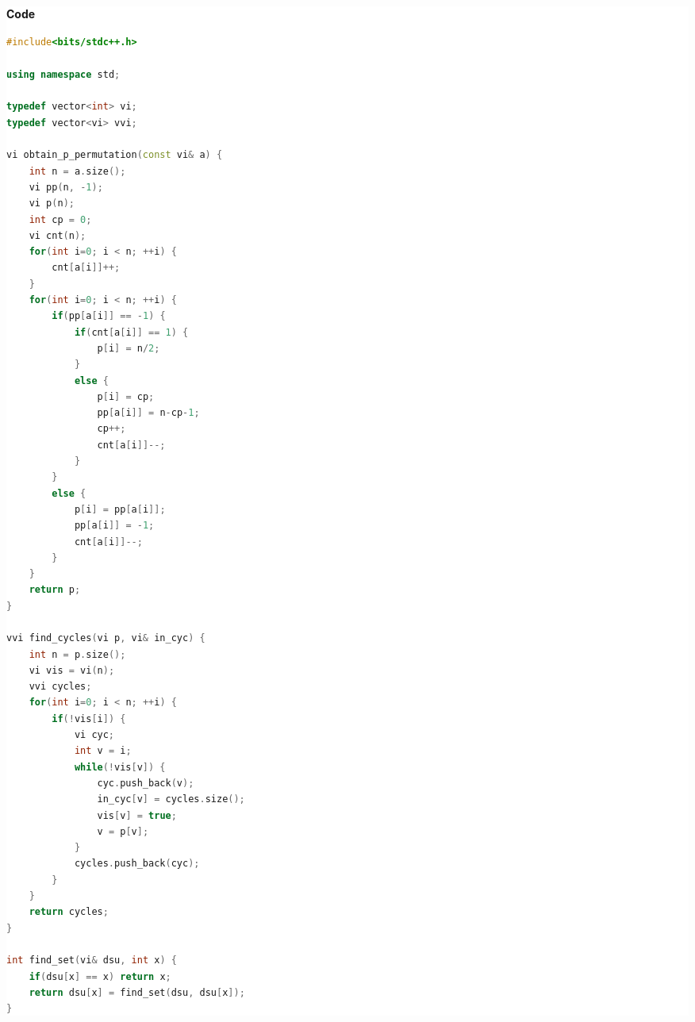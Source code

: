  **Code**
```cpp
#include<bits/stdc++.h>

using namespace std;

typedef vector<int> vi;
typedef vector<vi> vvi;

vi obtain_p_permutation(const vi& a) {
	int n = a.size();
	vi pp(n, -1);
	vi p(n);
	int cp = 0;
	vi cnt(n);
	for(int i=0; i < n; ++i) {
		cnt[a[i]]++;
	}
	for(int i=0; i < n; ++i) {
		if(pp[a[i]] == -1) {
			if(cnt[a[i]] == 1) {
				p[i] = n/2;
			}
			else {
				p[i] = cp;
				pp[a[i]] = n-cp-1;
				cp++;
				cnt[a[i]]--;
			}
		}
		else {
			p[i] = pp[a[i]];
			pp[a[i]] = -1;
			cnt[a[i]]--;
		}
	}
	return p;
}

vvi find_cycles(vi p, vi& in_cyc) {
	int n = p.size();
	vi vis = vi(n);
	vvi cycles;
	for(int i=0; i < n; ++i) {
		if(!vis[i]) {
			vi cyc;
			int v = i;
			while(!vis[v]) {
				cyc.push_back(v);
				in_cyc[v] = cycles.size();
				vis[v] = true;
				v = p[v];
			}
			cycles.push_back(cyc);
		}
	}
	return cycles;
}

int find_set(vi& dsu, int x) {
	if(dsu[x] == x) return x;
	return dsu[x] = find_set(dsu, dsu[x]);
}

```